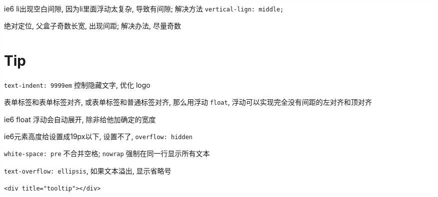 ie6 li出现空白间隙, 因为li里面浮动太复杂, 导致有间隙;
解决方法 `vertical-lign: middle;`

绝对定位, 父盒子奇数长宽, 出现间距; 解决办法, 尽量奇数

# Tip #

`text-indent: 9999em` 控制隐藏文字, 优化 logo

表单标签和表单标签对齐, 或表单标签和普通标签对齐,
那么用浮动 `float`, 浮动可以实现完全没有间距的左对齐和顶对齐

ie6 float 浮动会自动展开, 除非给他加确定的宽度

ie6元素高度给设置成19px以下, 设置不了, `overflow: hidden`

`white-space: pre` 不合并空格; `nowrap` 强制在同一行显示所有文本

`text-overflow: ellipsis`, 如果文本溢出, 显示省略号

~~~~~~
<div title="tooltip"></div>
~~~~~~

